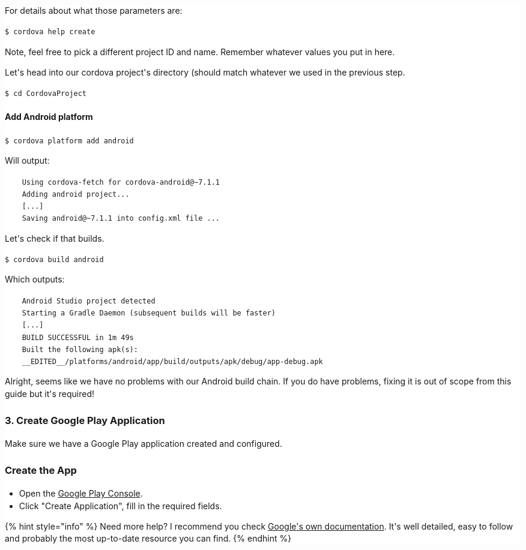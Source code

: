 For details about what those parameters are:

```text
$ cordova help create
```

Note, feel free to pick a different project ID and name. Remember whatever values you put in here.

Let's head into our cordova project's directory \(should match whatever we used in the previous step.

```text
$ cd CordovaProject
```

#### Add Android platform

```text
$ cordova platform add android
```

Will output:

```text
    Using cordova-fetch for cordova-android@~7.1.1
    Adding android project...
    [...]
    Saving android@~7.1.1 into config.xml file ...
```

Let's check if that builds.

```text
$ cordova build android
```

Which outputs:

```text
    Android Studio project detected
    Starting a Gradle Daemon (subsequent builds will be faster)
    [...]
    BUILD SUCCESSFUL in 1m 49s
    Built the following apk(s):
    __EDITED__/platforms/android/app/build/outputs/apk/debug/app-debug.apk
```

Alright, seems like we have no problems with our Android build chain. If you do have problems, fixing it is out of scope from this guide but it's required!

### 3. Create Google Play Application

Make sure we have a Google Play application created and configured.

### Create the App

* Open the [Google Play Console](https://play.google.com/apps/publish).
* Click "Create Application", fill in the required fields.

{% hint style="info" %}
Need more help? I recommend you check [Google's own documentation](https://support.google.com/googleplay/android-developer/answer/113469?hl=en&ref_topic=7072031). It's well detailed, easy to follow and probably the most up-to-date resource you can find.
{% endhint %}
